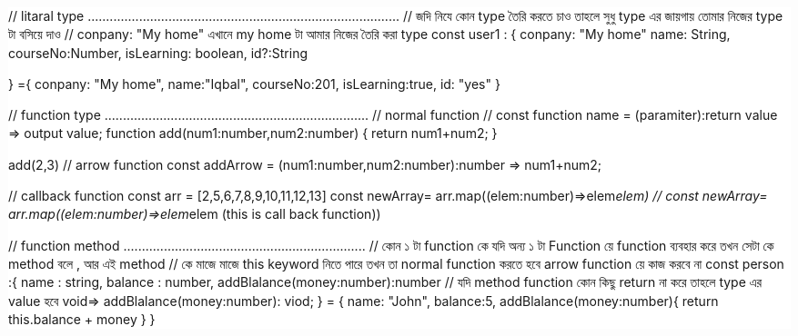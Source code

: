 // litaral type .....................................................................................
//  জদি নিযে কোন type তৈরি করতে চাও তাহলে সুধু type এর জায়গায় তোমার নিজের type টা বসিয়ে দাও 
//     conpany: "My home" এখানে my home টা আমার নিজের তৈরি করা type
const user1 : {
    conpany: "My home"
    name: String,
    courseNo:Number,
    isLearning: boolean,
    id?:String

} ={
    conpany: "My home",
    name:"Iqbal",
    courseNo:201,
    isLearning:true,
    id: "yes"
}


// function type ........................................................................
// normal function
// const function name = (paramiter):return value => output value;
function add(num1:number,num2:number) {
    return num1+num2;
}

add(2,3)
// arrow function
const addArrow = (num1:number,num2:number):number => num1+num2;

// callback function
const arr = [2,5,6,7,8,9,10,11,12,13]
const newArray= arr.map((elem:number)=>elem*elem)
// const newArray= arr.map((elem:number)=>elem*elem (this is call back function))

// function method ..................................................................
//  কোন ১ টা function কে যদি অন্য ১ টা Function য়ে function ব্যবহার করে তখন সেটা কে method বলে , আর এই method 
// কে মাজে মাজে this keyword নিতে পারে তখন তা normal function করতে হবে arrow function য়ে কাজ করবে না 
const person :{
    name : string,
    balance : number,
    addBlalance(money:number):number // যদি method function কোন কিছু return না করে তাহলে type এর value হবে void=> addBlalance(money:number): viod;
} = {
    name: "John",
    balance:5,
    addBlalance(money:number){
        return this.balance + money
    }
}
